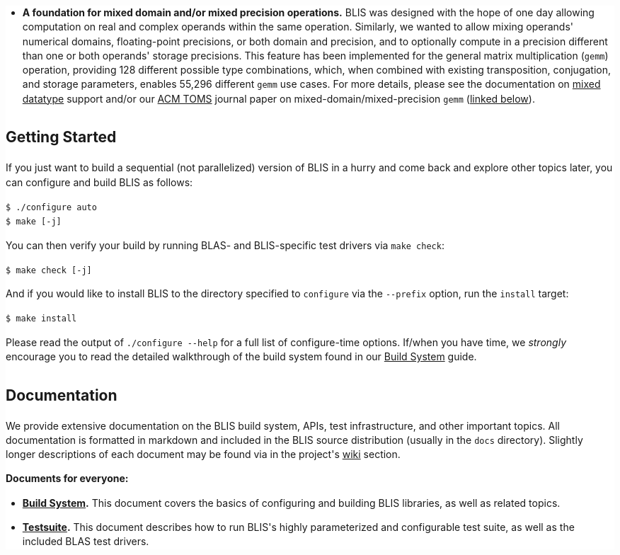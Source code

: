  * **A foundation for mixed domain and/or mixed precision operations.** BLIS
was designed with the hope of one day allowing computation on real and complex
operands within the same operation. Similarly, we wanted to allow mixing
operands' numerical domains, floating-point precisions, or both domain and
precision, and to optionally compute in a precision different than one or both
operands' storage precisions. This feature has been implemented for the general
matrix multiplication (`gemm`) operation, providing 128 different possible type
combinations, which, when combined with existing transposition, conjugation,
and storage parameters, enables 55,296 different `gemm` use cases. For more
details, please see the documentation on [mixed datatype](docs/MixedDatatypes.md)
support and/or our [ACM TOMS](https://toms.acm.org/) journal paper on
mixed-domain/mixed-precision `gemm` ([linked below](#citations)).

Getting Started
---------------

If you just want to build a sequential (not parallelized) version of BLIS
in a hurry and come back and explore other topics later, you can configure
and build BLIS as follows:
```
$ ./configure auto
$ make [-j]
```
You can then verify your build by running BLAS- and BLIS-specific test
drivers via `make check`:
```
$ make check [-j]
```
And if you would like to install BLIS to the directory specified to `configure`
via the `--prefix` option, run the `install` target:
```
$ make install
```
Please read the output of `./configure --help` for a full list of configure-time
options.
If/when you have time, we *strongly* encourage you to read the detailed
walkthrough of the build system found in our [Build System](docs/BuildSystem.md)
guide.

Documentation
-------------

We provide extensive documentation on the BLIS build system, APIs, test
infrastructure, and other important topics. All documentation is formatted in
markdown and included in the BLIS source distribution (usually in the `docs`
directory). Slightly longer descriptions of each document may be found via in
the project's [wiki](https://github.com/flame/blis/wiki) section.

**Documents for everyone:**

 * **[Build System](docs/BuildSystem.md).** This document covers the basics of
configuring and building BLIS libraries, as well as related topics.

 * **[Testsuite](docs/Testsuite.md).** This document describes how to run
BLIS's highly parameterized and configurable test suite, as well as the
included BLAS test drivers.

